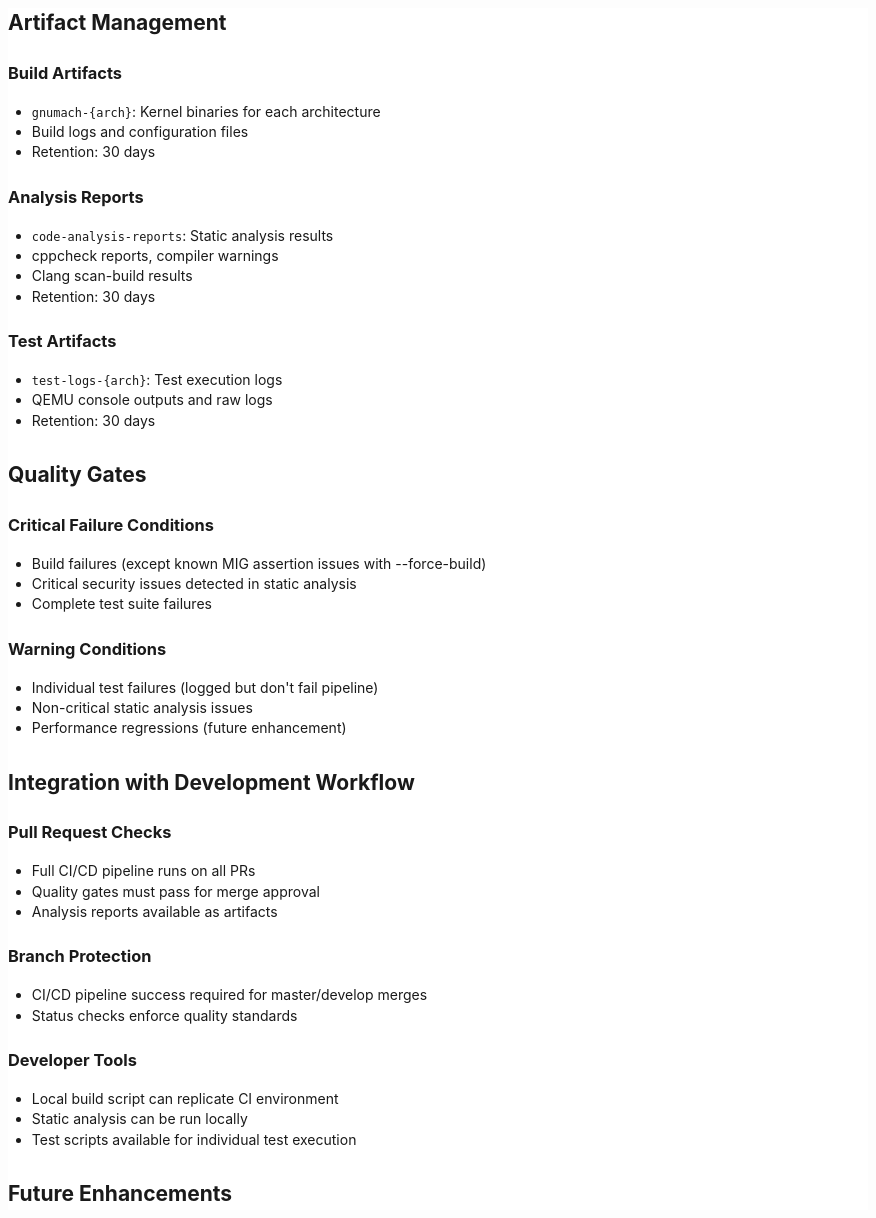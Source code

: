 ## Artifact Management

### Build Artifacts
- `gnumach-{arch}`: Kernel binaries for each architecture
- Build logs and configuration files
- Retention: 30 days

### Analysis Reports
- `code-analysis-reports`: Static analysis results
- cppcheck reports, compiler warnings
- Clang scan-build results
- Retention: 30 days

### Test Artifacts
- `test-logs-{arch}`: Test execution logs
- QEMU console outputs and raw logs
- Retention: 30 days

## Quality Gates

### Critical Failure Conditions
- Build failures (except known MIG assertion issues with --force-build)
- Critical security issues detected in static analysis
- Complete test suite failures

### Warning Conditions
- Individual test failures (logged but don't fail pipeline)
- Non-critical static analysis issues
- Performance regressions (future enhancement)

## Integration with Development Workflow

### Pull Request Checks
- Full CI/CD pipeline runs on all PRs
- Quality gates must pass for merge approval
- Analysis reports available as artifacts

### Branch Protection
- CI/CD pipeline success required for master/develop merges
- Status checks enforce quality standards

### Developer Tools
- Local build script can replicate CI environment
- Static analysis can be run locally
- Test scripts available for individual test execution

## Future Enhancements
